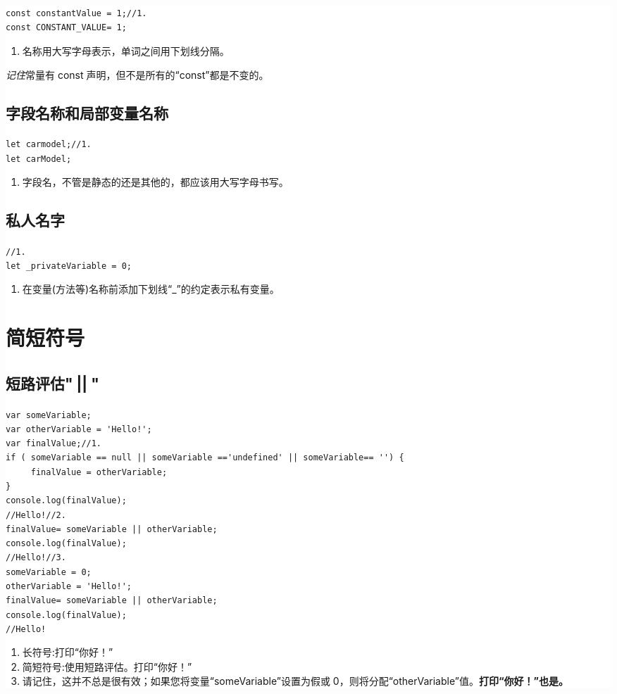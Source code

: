 ```
const constantValue = 1;//1.
const CONSTANT_VALUE= 1;
```

1.  名称用大写字母表示，单词之间用下划线分隔。

*记住*常量有 const 声明，但不是所有的“const”都是不变的。

## 字段名称和局部变量名称

```
let carmodel;//1.
let carModel;
```

1.  字段名，不管是静态的还是其他的，都应该用大写字母书写。

## 私人名字

```
//1.
let _privateVariable = 0;
```

1.  在变量(方法等)名称前添加下划线“_”的约定表示私有变量。

# 简短符号

## 短路评估" || "

```
var someVariable;
var otherVariable = 'Hello!';
var finalValue;//1.
if ( someVariable == null || someVariable =='undefined' || someVariable== '') {
     finalValue = otherVariable;
}
console.log(finalValue); 
//Hello!//2.
finalValue= someVariable || otherVariable;
console.log(finalValue);
//Hello!//3.
someVariable = 0;
otherVariable = 'Hello!';
finalValue= someVariable || otherVariable;
console.log(finalValue);
//Hello!
```

1.  长符号:打印“你好！”
2.  简短符号:使用短路评估。打印“你好！”
3.  请记住，这并不总是很有效；如果您将变量“someVariable”设置为假或 0，则将分配“otherVariable”值。**打印“你好！”也是。**
